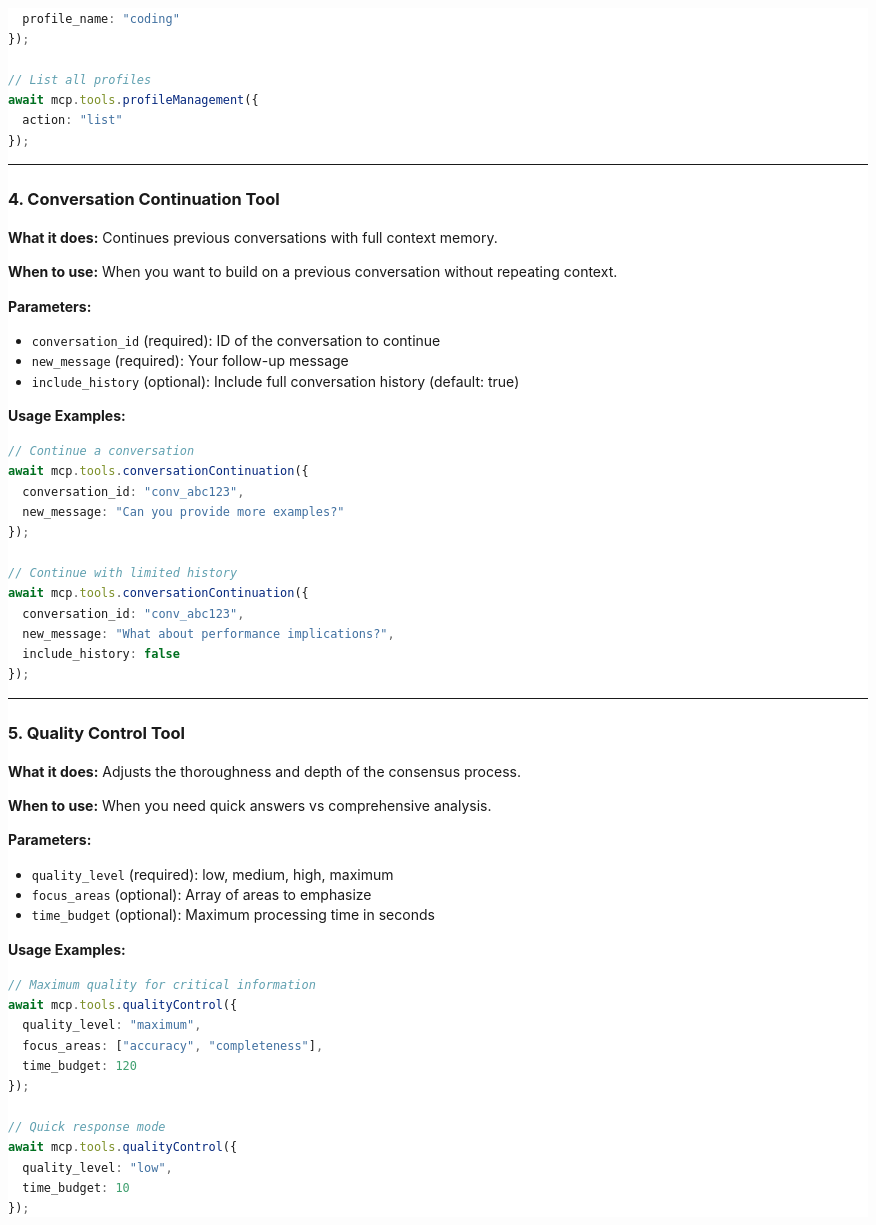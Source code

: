 ```typescript
  profile_name: "coding"
});

// List all profiles
await mcp.tools.profileManagement({
  action: "list"
});
```

---

### 4. Conversation Continuation Tool

**What it does:** Continues previous conversations with full context memory.

**When to use:** When you want to build on a previous conversation without repeating context.

**Parameters:**
- `conversation_id` (required): ID of the conversation to continue
- `new_message` (required): Your follow-up message
- `include_history` (optional): Include full conversation history (default: true)

**Usage Examples:**

```typescript
// Continue a conversation
await mcp.tools.conversationContinuation({
  conversation_id: "conv_abc123",
  new_message: "Can you provide more examples?"
});

// Continue with limited history
await mcp.tools.conversationContinuation({
  conversation_id: "conv_abc123",
  new_message: "What about performance implications?",
  include_history: false
});
```

---

### 5. Quality Control Tool

**What it does:** Adjusts the thoroughness and depth of the consensus process.

**When to use:** When you need quick answers vs comprehensive analysis.

**Parameters:**
- `quality_level` (required): low, medium, high, maximum
- `focus_areas` (optional): Array of areas to emphasize
- `time_budget` (optional): Maximum processing time in seconds

**Usage Examples:**

```typescript
// Maximum quality for critical information
await mcp.tools.qualityControl({
  quality_level: "maximum",
  focus_areas: ["accuracy", "completeness"],
  time_budget: 120
});

// Quick response mode
await mcp.tools.qualityControl({
  quality_level: "low",
  time_budget: 10
});
```
